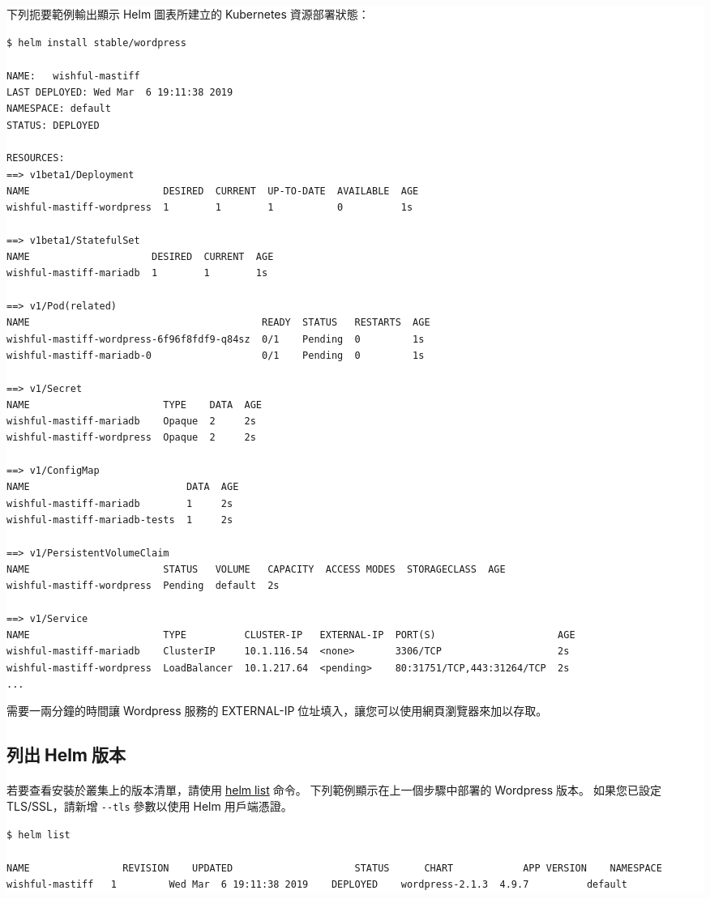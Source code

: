 下列扼要範例輸出顯示 Helm 圖表所建立的 Kubernetes 資源部署狀態：

```
$ helm install stable/wordpress

NAME:   wishful-mastiff
LAST DEPLOYED: Wed Mar  6 19:11:38 2019
NAMESPACE: default
STATUS: DEPLOYED

RESOURCES:
==> v1beta1/Deployment
NAME                       DESIRED  CURRENT  UP-TO-DATE  AVAILABLE  AGE
wishful-mastiff-wordpress  1        1        1           0          1s

==> v1beta1/StatefulSet
NAME                     DESIRED  CURRENT  AGE
wishful-mastiff-mariadb  1        1        1s

==> v1/Pod(related)
NAME                                        READY  STATUS   RESTARTS  AGE
wishful-mastiff-wordpress-6f96f8fdf9-q84sz  0/1    Pending  0         1s
wishful-mastiff-mariadb-0                   0/1    Pending  0         1s

==> v1/Secret
NAME                       TYPE    DATA  AGE
wishful-mastiff-mariadb    Opaque  2     2s
wishful-mastiff-wordpress  Opaque  2     2s

==> v1/ConfigMap
NAME                           DATA  AGE
wishful-mastiff-mariadb        1     2s
wishful-mastiff-mariadb-tests  1     2s

==> v1/PersistentVolumeClaim
NAME                       STATUS   VOLUME   CAPACITY  ACCESS MODES  STORAGECLASS  AGE
wishful-mastiff-wordpress  Pending  default  2s

==> v1/Service
NAME                       TYPE          CLUSTER-IP   EXTERNAL-IP  PORT(S)                     AGE
wishful-mastiff-mariadb    ClusterIP     10.1.116.54  <none>       3306/TCP                    2s
wishful-mastiff-wordpress  LoadBalancer  10.1.217.64  <pending>    80:31751/TCP,443:31264/TCP  2s
...
```

需要一兩分鐘的時間讓 Wordpress 服務的 EXTERNAL-IP 位址填入，讓您可以使用網頁瀏覽器來加以存取。

## <a name="list-helm-releases"></a>列出 Helm 版本

若要查看安裝於叢集上的版本清單，請使用 [helm list][helm-list] 命令。 下列範例顯示在上一個步驟中部署的 Wordpress 版本。 如果您已設定 TLS/SSL，請新增 `--tls` 參數以使用 Helm 用戶端憑證。

```console
$ helm list

NAME                REVISION    UPDATED                     STATUS      CHART            APP VERSION    NAMESPACE
wishful-mastiff   1         Wed Mar  6 19:11:38 2019    DEPLOYED    wordpress-2.1.3  4.9.7          default
```


[helm]: https://github.com/kubernetes/helm/
[helm-documentation]: https://docs.helm.sh/
[helm-init]: https://docs.helm.sh/helm/#helm-init
[helm-install]: https://docs.helm.sh/using_helm/#installing-helm
[helm-install-options]: https://github.com/kubernetes/helm/blob/master/docs/install.md
[helm-list]: https://docs.helm.sh/helm/#helm-list
[helm-rbac]: https://docs.helm.sh/using_helm/#role-based-access-control
[helm-repo-update]: https://docs.helm.sh/helm/#helm-repo-update
[helm-search]: https://docs.helm.sh/helm/#helm-search
[tiller-rbac]: https://docs.helm.sh/using_helm/#tiller-namespaces-and-rbac
[helm-ssl]: https://docs.helm.sh/using_helm/#using-ssl-between-helm-and-tiller
[aks-quickstart-cli]: kubernetes-walkthrough.md
[aks-quickstart-portal]: kubernetes-walkthrough-portal.md
[install-azure-cli]: /cli/azure/install-azure-cli